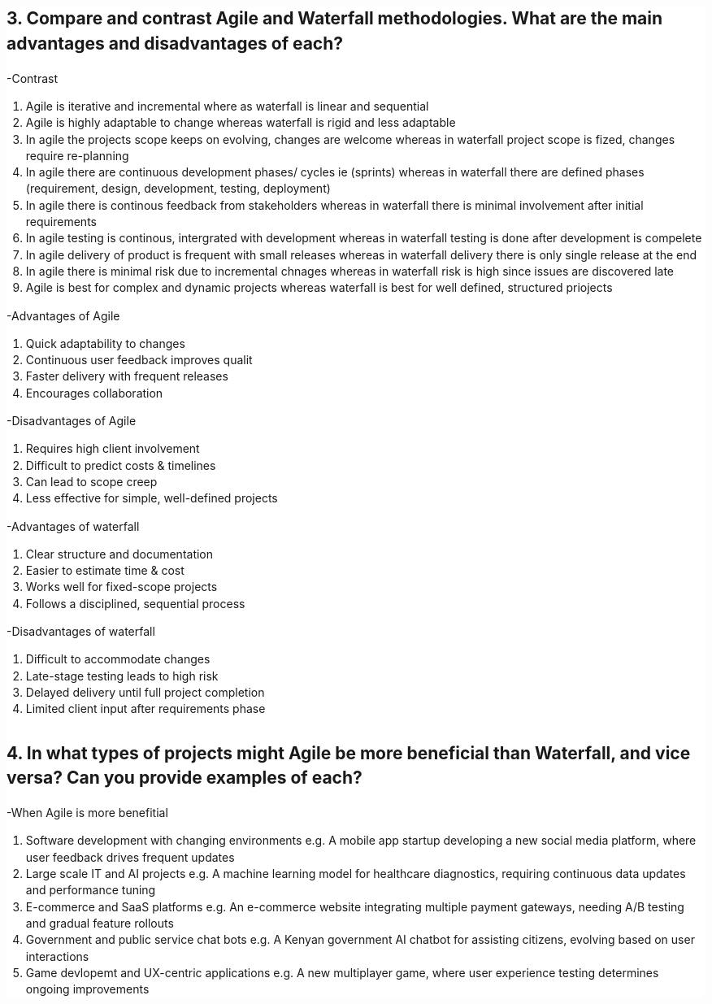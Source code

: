 ## 3. Compare and contrast Agile and Waterfall methodologies. What are the main advantages and disadvantages of each?
-Contrast
1. Agile is iterative and incremental where as waterfall is linear and sequential
2. Agile is highly adaptable to change whereas waterfall is rigid and less adaptable
3. In agile the projects scope keeps on evolving, changes are welcome whereas in waterfall project scope is fized, changes require re-planning
4. In agile there are continuous development phases/ cycles ie (sprints) whereas in waterfall there are defined phases (requirement, design, development, testing, deployment)
5. In agile there is continous feedback from stakeholders whereas in waterfall there is minimal involvement after initial requirements
6. In agile testing is continous, intergrated with development whereas in waterfall testing is done after development is compelete
7. In agile delivery of product is frequent with small releases whereas in waterfall delivery there is only single release at the end
8. In agile there is minimal risk due to incremental chnages whereas in waterfall risk is high since issues are discovered late
9. Agile is best for complex and dynamic projects whereas waterfall is best for well defined, structured priojects

-Advantages of Agile
1. Quick adaptability to changes
2. Continuous user feedback improves qualit
3. Faster delivery with frequent releases
4. Encourages collaboration

-Disadvantages of Agile
1. Requires high client involvement
2. Difficult to predict costs & timelines
3. Can lead to scope creep
4. Less effective for simple, well-defined projects
   
-Advantages of waterfall
1. Clear structure and documentation
2. Easier to estimate time & cost
3. Works well for fixed-scope projects
4. Follows a disciplined, sequential process
   
-Disadvantages of waterfall
1. Difficult to accommodate changes
2. Late-stage testing leads to high risk
3. Delayed delivery until full project completion
4. Limited client input after requirements phase
   
## 4. In what types of projects might Agile be more beneficial than Waterfall, and vice versa? Can you provide examples of each?
-When Agile is more benefitial
1. Software development with changing environments e.g. A mobile app startup developing a new social media platform, where user feedback drives frequent updates
2. Large scale IT and AI projects e.g. A machine learning model for healthcare diagnostics, requiring continuous data updates and performance tuning
3. E-commerce and SaaS platforms e.g. An e-commerce website integrating multiple payment gateways, needing A/B testing and gradual feature rollouts
4. Government and public service chat bots e.g. A Kenyan government AI chatbot for assisting citizens, evolving based on user interactions
5. Game devlopemt and UX-centric applications e.g. A new multiplayer game, where user experience testing determines ongoing improvements
